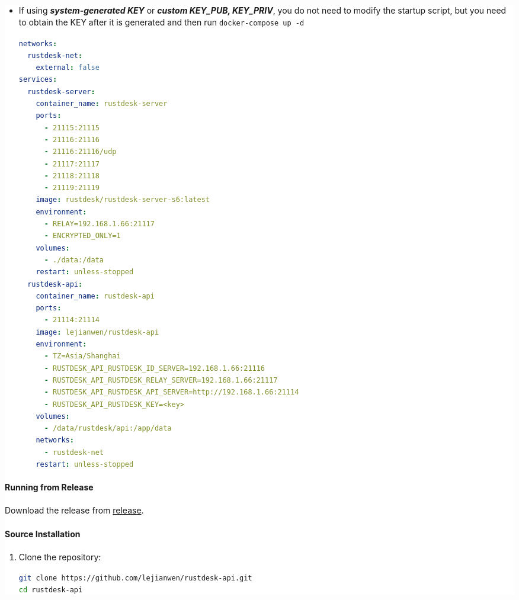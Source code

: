    - If using ***system-generated KEY*** or ***custom KEY_PUB, KEY_PRIV***, you do not need to modify the startup script, but you need to obtain the KEY after it is generated and then run `docker-compose up -d`
       ```yaml
       networks:
         rustdesk-net:
           external: false
       services:
         rustdesk-server:
           container_name: rustdesk-server
           ports:
             - 21115:21115
             - 21116:21116
             - 21116:21116/udp
             - 21117:21117
             - 21118:21118
             - 21119:21119
           image: rustdesk/rustdesk-server-s6:latest
           environment:
             - RELAY=192.168.1.66:21117
             - ENCRYPTED_ONLY=1
           volumes:
             - ./data:/data
           restart: unless-stopped
         rustdesk-api:
           container_name: rustdesk-api
           ports:
             - 21114:21114
           image: lejianwen/rustdesk-api
           environment:
             - TZ=Asia/Shanghai
             - RUSTDESK_API_RUSTDESK_ID_SERVER=192.168.1.66:21116
             - RUSTDESK_API_RUSTDESK_RELAY_SERVER=192.168.1.66:21117
             - RUSTDESK_API_RUSTDESK_API_SERVER=http://192.168.1.66:21114
             - RUSTDESK_API_RUSTDESK_KEY=<key>
           volumes:
             - /data/rustdesk/api:/app/data 
           networks:
             - rustdesk-net
           restart: unless-stopped
       ```

#### Running from Release

Download the release from [release](https://github.com/lejianwen/rustdesk-api/releases).

#### Source Installation

1. Clone the repository:
   ```bash
   git clone https://github.com/lejianwen/rustdesk-api.git
   cd rustdesk-api
   ```
